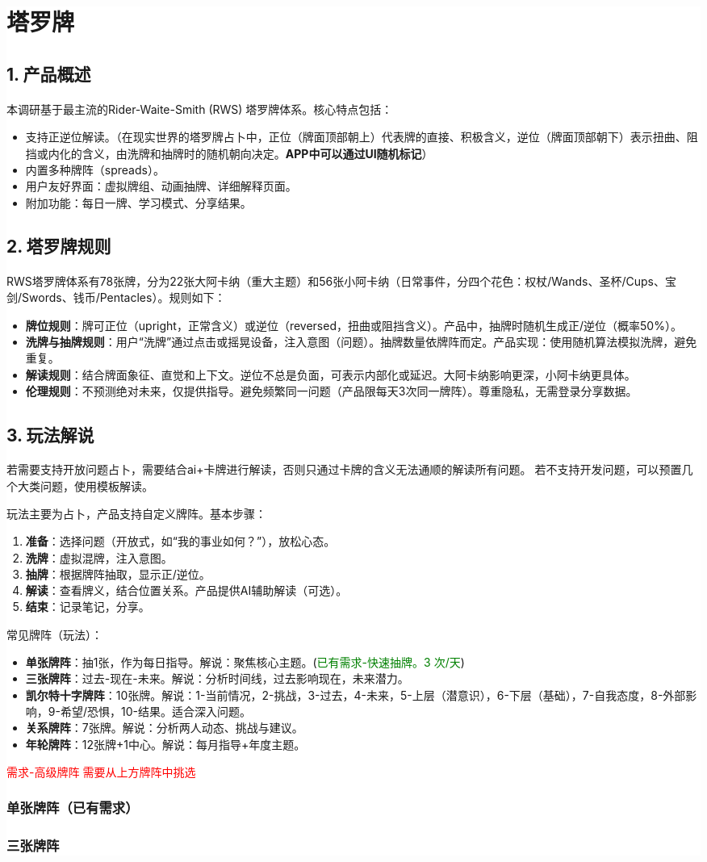 # 塔罗牌

## 1. 产品概述
本调研基于最主流的Rider-Waite-Smith (RWS) 塔罗牌体系。核心特点包括：
- 支持正逆位解读。（在现实世界的塔罗牌占卜中，正位（牌面顶部朝上）代表牌的直接、积极含义，逆位（牌面顶部朝下）表示扭曲、阻挡或内化的含义，由洗牌和抽牌时的随机朝向决定。**APP中可以通过UI随机标记**）
- 内置多种牌阵（spreads）。
- 用户友好界面：虚拟牌组、动画抽牌、详细解释页面。
- 附加功能：每日一牌、学习模式、分享结果。

## 2. 塔罗牌规则
RWS塔罗牌体系有78张牌，分为22张大阿卡纳（重大主题）和56张小阿卡纳（日常事件，分四个花色：权杖/Wands、圣杯/Cups、宝剑/Swords、钱币/Pentacles）。规则如下：
- **牌位规则**：牌可正位（upright，正常含义）或逆位（reversed，扭曲或阻挡含义）。产品中，抽牌时随机生成正/逆位（概率50%）。
- **洗牌与抽牌规则**：用户“洗牌”通过点击或摇晃设备，注入意图（问题）。抽牌数量依牌阵而定。产品实现：使用随机算法模拟洗牌，避免重复。
- **解读规则**：结合牌面象征、直觉和上下文。逆位不总是负面，可表示内部化或延迟。大阿卡纳影响更深，小阿卡纳更具体。
- **伦理规则**：不预测绝对未来，仅提供指导。避免频繁同一问题（产品限每天3次同一牌阵）。尊重隐私，无需登录分享数据。

## 3. 玩法解说 
若需要支持开放问题占卜，需要结合ai+卡牌进行解读，否则只通过卡牌的含义无法通顺的解读所有问题。
若不支持开发问题，可以预置几个大类问题，使用模板解读。

玩法主要为占卜，产品支持自定义牌阵。基本步骤：

1. **准备**：选择问题（开放式，如“我的事业如何？”），放松心态。
2. **洗牌**：虚拟混牌，注入意图。
3. **抽牌**：根据牌阵抽取，显示正/逆位。
4. **解读**：查看牌义，结合位置关系。产品提供AI辅助解读（可选）。
5. **结束**：记录笔记，分享。

常见牌阵（玩法）：
- **单张牌阵**：抽1张，作为每日指导。解说：聚焦核心主题。(<span style="color: green">已有需求-快速抽牌。3 次/天</span>)
- **三张牌阵**：过去-现在-未来。解说：分析时间线，过去影响现在，未来潜力。
- **凯尔特十字牌阵**：10张牌。解说：1-当前情况，2-挑战，3-过去，4-未来，5-上层（潜意识），6-下层（基础），7-自我态度，8-外部影响，9-希望/恐惧，10-结果。适合深入问题。
- **关系牌阵**：7张牌。解说：分析两人动态、挑战与建议。
- **年轮牌阵**：12张牌+1中心。解说：每月指导+年度主题。

<span style="color: red">需求-高级牌阵 需要从上方牌阵中挑选</span>



### 单张牌阵（已有需求）

### 三张牌阵

<video width="640" height="360" controls>
  <source src="./typora_resource/%E5%A1%94%E7%BD%97%E7%89%8C%E8%B0%83%E7%A0%94/塔罗.mp4" type="video/mp4">
  您的浏览器不支持 HTML5 视频标签。
</video>

